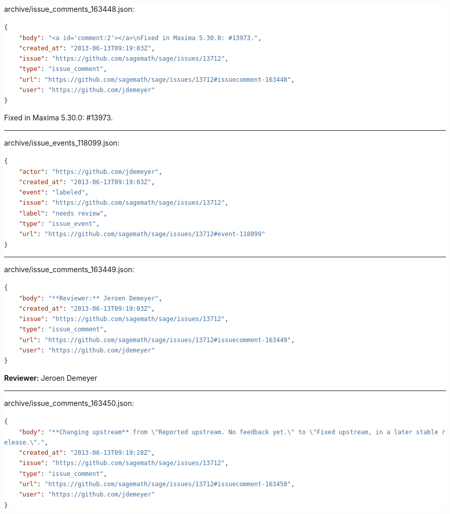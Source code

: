 
archive/issue_comments_163448.json:
```json
{
    "body": "<a id='comment:2'></a>\nFixed in Maxima 5.30.0: #13973.",
    "created_at": "2013-06-13T09:19:03Z",
    "issue": "https://github.com/sagemath/sage/issues/13712",
    "type": "issue_comment",
    "url": "https://github.com/sagemath/sage/issues/13712#issuecomment-163448",
    "user": "https://github.com/jdemeyer"
}
```

<a id='comment:2'></a>
Fixed in Maxima 5.30.0: #13973.



---

archive/issue_events_118099.json:
```json
{
    "actor": "https://github.com/jdemeyer",
    "created_at": "2013-06-13T09:19:03Z",
    "event": "labeled",
    "issue": "https://github.com/sagemath/sage/issues/13712",
    "label": "needs review",
    "type": "issue_event",
    "url": "https://github.com/sagemath/sage/issues/13712#event-118099"
}
```



---

archive/issue_comments_163449.json:
```json
{
    "body": "**Reviewer:** Jeroen Demeyer",
    "created_at": "2013-06-13T09:19:03Z",
    "issue": "https://github.com/sagemath/sage/issues/13712",
    "type": "issue_comment",
    "url": "https://github.com/sagemath/sage/issues/13712#issuecomment-163449",
    "user": "https://github.com/jdemeyer"
}
```

**Reviewer:** Jeroen Demeyer



---

archive/issue_comments_163450.json:
```json
{
    "body": "**Changing upstream** from \"Reported upstream. No feedback yet.\" to \"Fixed upstream, in a later stable release.\".",
    "created_at": "2013-06-13T09:19:28Z",
    "issue": "https://github.com/sagemath/sage/issues/13712",
    "type": "issue_comment",
    "url": "https://github.com/sagemath/sage/issues/13712#issuecomment-163450",
    "user": "https://github.com/jdemeyer"
}
```
